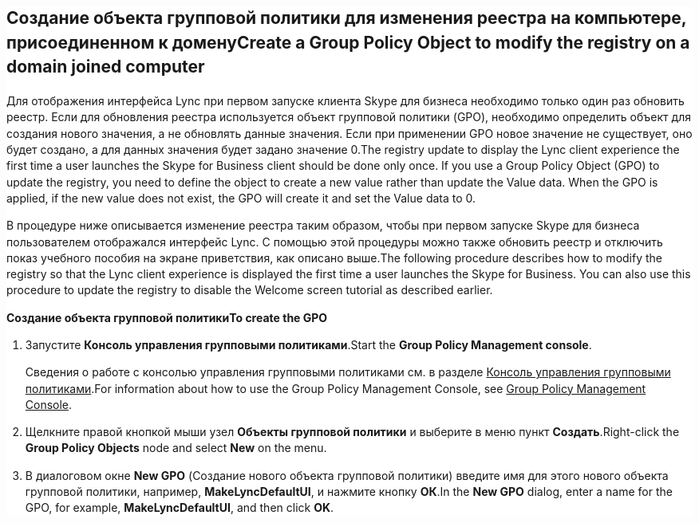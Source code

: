 </div>

<div>

## <a name="create-a-group-policy-object-to-modify-the-registry-on-a-domain-joined-computer"></a><span data-ttu-id="16eff-210">Создание объекта групповой политики для изменения реестра на компьютере, присоединенном к домену</span><span class="sxs-lookup"><span data-stu-id="16eff-210">Create a Group Policy Object to modify the registry on a domain joined computer</span></span>

<span data-ttu-id="16eff-p115">Для отображения интерфейса Lync при первом запуске клиента Skype для бизнеса необходимо только один раз обновить реестр. Если для обновления реестра используется объект групповой политики (GPO), необходимо определить объект для создания нового значения, а не обновлять данные значения. Если при применении GPO новое значение не существует, оно будет создано, а для данных значения будет задано значение 0.</span><span class="sxs-lookup"><span data-stu-id="16eff-p115">The registry update to display the Lync client experience the first time a user launches the Skype for Business client should be done only once. If you use a Group Policy Object (GPO) to update the registry, you need to define the object to create a new value rather than update the Value data. When the GPO is applied, if the new value does not exist, the GPO will create it and set the Value data to 0.</span></span>

<span data-ttu-id="16eff-p116">В процедуре ниже описывается изменение реестра таким образом, чтобы при первом запуске Skype для бизнеса пользователем отображался интерфейс Lync. С помощью этой процедуры можно также обновить реестр и отключить показ учебного пособия на экране приветствия, как описано выше.</span><span class="sxs-lookup"><span data-stu-id="16eff-p116">The following procedure describes how to modify the registry so that the Lync client experience is displayed the first time a user launches the Skype for Business. You can also use this procedure to update the registry to disable the Welcome screen tutorial as described earlier.</span></span>

<span data-ttu-id="16eff-216">**Создание объекта групповой политики**</span><span class="sxs-lookup"><span data-stu-id="16eff-216">**To create the GPO**</span></span>

1.  <span data-ttu-id="16eff-217">Запустите **Консоль управления групповыми политиками**.</span><span class="sxs-lookup"><span data-stu-id="16eff-217">Start the **Group Policy Management console**.</span></span>
    
    <span data-ttu-id="16eff-218">Сведения о работе с консолью управления групповыми политиками см. в разделе [Консоль управления групповыми политиками](https://go.microsoft.com/fwlink/?linkid=532759).</span><span class="sxs-lookup"><span data-stu-id="16eff-218">For information about how to use the Group Policy Management Console, see [Group Policy Management Console](https://go.microsoft.com/fwlink/?linkid=532759).</span></span>

2.  <span data-ttu-id="16eff-219">Щелкните правой кнопкой мыши узел **Объекты групповой политики** и выберите в меню пункт **Создать**.</span><span class="sxs-lookup"><span data-stu-id="16eff-219">Right-click the **Group Policy Objects** node and select **New** on the menu.</span></span>

3.  <span data-ttu-id="16eff-220">В диалоговом окне **New GPO** (Создание нового объекта групповой политики) введите имя для этого нового объекта групповой политики, например, **MakeLyncDefaultUI**, и нажмите кнопку **ОК**.</span><span class="sxs-lookup"><span data-stu-id="16eff-220">In the **New GPO** dialog, enter a name for the GPO, for example, **MakeLyncDefaultUI**, and then click **OK**.</span></span>
